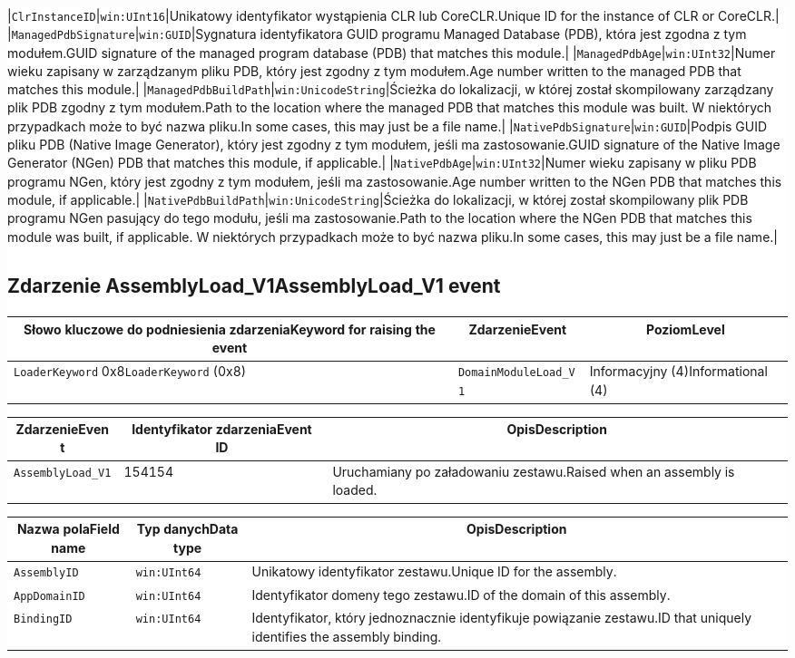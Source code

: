|`ClrInstanceID`|`win:UInt16`|<span data-ttu-id="83944-235">Unikatowy identyfikator wystąpienia CLR lub CoreCLR.</span><span class="sxs-lookup"><span data-stu-id="83944-235">Unique ID for the instance of CLR or CoreCLR.</span></span>|
|`ManagedPdbSignature`|`win:GUID`|<span data-ttu-id="83944-236">Sygnatura identyfikatora GUID programu Managed Database (PDB), która jest zgodna z tym modułem.</span><span class="sxs-lookup"><span data-stu-id="83944-236">GUID signature of the managed program database (PDB) that matches this module.</span></span>|
|`ManagedPdbAge`|`win:UInt32`|<span data-ttu-id="83944-237">Numer wieku zapisany w zarządzanym pliku PDB, który jest zgodny z tym modułem.</span><span class="sxs-lookup"><span data-stu-id="83944-237">Age number written to the managed PDB that matches this module.</span></span>|
|`ManagedPdbBuildPath`|`win:UnicodeString`|<span data-ttu-id="83944-238">Ścieżka do lokalizacji, w której został skompilowany zarządzany plik PDB zgodny z tym modułem.</span><span class="sxs-lookup"><span data-stu-id="83944-238">Path to the location where the managed PDB that matches this module was built.</span></span> <span data-ttu-id="83944-239">W niektórych przypadkach może to być nazwa pliku.</span><span class="sxs-lookup"><span data-stu-id="83944-239">In some cases, this may just be a file name.</span></span>|
|`NativePdbSignature`|`win:GUID`|<span data-ttu-id="83944-240">Podpis GUID pliku PDB (Native Image Generator), który jest zgodny z tym modułem, jeśli ma zastosowanie.</span><span class="sxs-lookup"><span data-stu-id="83944-240">GUID signature of the Native Image Generator (NGen) PDB that matches this module, if applicable.</span></span>|
|`NativePdbAge`|`win:UInt32`|<span data-ttu-id="83944-241">Numer wieku zapisany w pliku PDB programu NGen, który jest zgodny z tym modułem, jeśli ma zastosowanie.</span><span class="sxs-lookup"><span data-stu-id="83944-241">Age number written to the NGen PDB that matches this module, if applicable.</span></span>|
|`NativePdbBuildPath`|`win:UnicodeString`|<span data-ttu-id="83944-242">Ścieżka do lokalizacji, w której został skompilowany plik PDB programu NGen pasujący do tego modułu, jeśli ma zastosowanie.</span><span class="sxs-lookup"><span data-stu-id="83944-242">Path to the location where the NGen PDB that matches this module was built, if applicable.</span></span> <span data-ttu-id="83944-243">W niektórych przypadkach może to być nazwa pliku.</span><span class="sxs-lookup"><span data-stu-id="83944-243">In some cases, this may just be a file name.</span></span>|

## <a name="assemblyload_v1-event"></a><span data-ttu-id="83944-244">Zdarzenie AssemblyLoad_V1</span><span class="sxs-lookup"><span data-stu-id="83944-244">AssemblyLoad_V1 event</span></span>

|<span data-ttu-id="83944-245">Słowo kluczowe do podniesienia zdarzenia</span><span class="sxs-lookup"><span data-stu-id="83944-245">Keyword for raising the event</span></span>|<span data-ttu-id="83944-246">Zdarzenie</span><span class="sxs-lookup"><span data-stu-id="83944-246">Event</span></span>|<span data-ttu-id="83944-247">Poziom</span><span class="sxs-lookup"><span data-stu-id="83944-247">Level</span></span>|
|-----------------------------------|-----------|-----------|
|<span data-ttu-id="83944-248">`LoaderKeyword` 0x8</span><span class="sxs-lookup"><span data-stu-id="83944-248">`LoaderKeyword` (0x8)</span></span>|`DomainModuleLoad_V1`|<span data-ttu-id="83944-249">Informacyjny (4)</span><span class="sxs-lookup"><span data-stu-id="83944-249">Informational (4)</span></span>|

|<span data-ttu-id="83944-250">Zdarzenie</span><span class="sxs-lookup"><span data-stu-id="83944-250">Event</span></span>|<span data-ttu-id="83944-251">Identyfikator zdarzenia</span><span class="sxs-lookup"><span data-stu-id="83944-251">Event ID</span></span>|<span data-ttu-id="83944-252">Opis</span><span class="sxs-lookup"><span data-stu-id="83944-252">Description</span></span>|
|-----------|--------------|-----------------|
|`AssemblyLoad_V1`|<span data-ttu-id="83944-253">154</span><span class="sxs-lookup"><span data-stu-id="83944-253">154</span></span>|<span data-ttu-id="83944-254">Uruchamiany po załadowaniu zestawu.</span><span class="sxs-lookup"><span data-stu-id="83944-254">Raised when an assembly is loaded.</span></span>|

|<span data-ttu-id="83944-255">Nazwa pola</span><span class="sxs-lookup"><span data-stu-id="83944-255">Field name</span></span>|<span data-ttu-id="83944-256">Typ danych</span><span class="sxs-lookup"><span data-stu-id="83944-256">Data type</span></span>|<span data-ttu-id="83944-257">Opis</span><span class="sxs-lookup"><span data-stu-id="83944-257">Description</span></span>|
|----------------|---------------|-----------------|
|`AssemblyID`|`win:UInt64`|<span data-ttu-id="83944-258">Unikatowy identyfikator zestawu.</span><span class="sxs-lookup"><span data-stu-id="83944-258">Unique ID for the assembly.</span></span>|
|`AppDomainID`|`win:UInt64`|<span data-ttu-id="83944-259">Identyfikator domeny tego zestawu.</span><span class="sxs-lookup"><span data-stu-id="83944-259">ID of the domain of this assembly.</span></span>|
|`BindingID`|`win:UInt64`|<span data-ttu-id="83944-260">Identyfikator, który jednoznacznie identyfikuje powiązanie zestawu.</span><span class="sxs-lookup"><span data-stu-id="83944-260">ID that uniquely identifies the assembly binding.</span></span>|